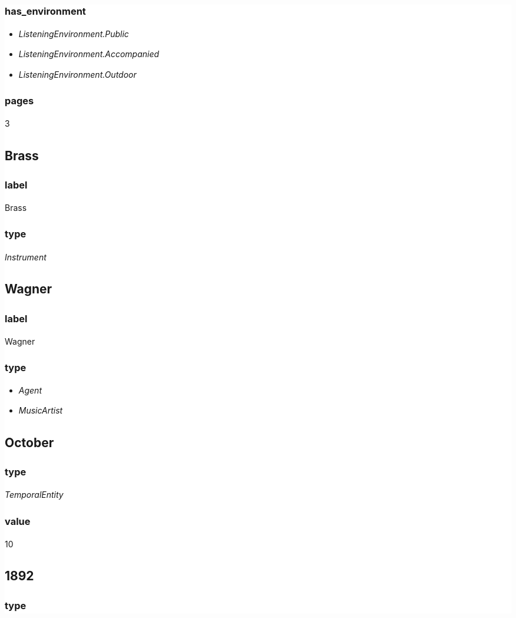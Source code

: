 ### has_environment

 - *ListeningEnvironment.Public*

 - *ListeningEnvironment.Accompanied*

 - *ListeningEnvironment.Outdoor*

### pages


3

## Brass

### label


Brass

### type


*Instrument*

## Wagner

### label


Wagner

### type

 - *Agent*

 - *MusicArtist*

## October

### type


*TemporalEntity*

### value


10

## 1892

### type
